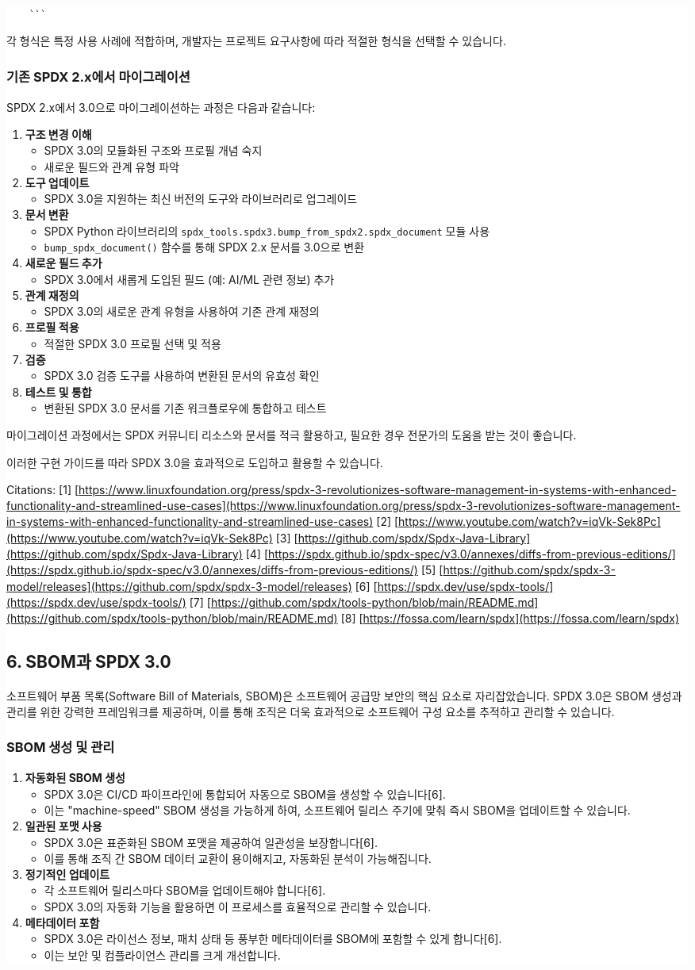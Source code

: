         ```
        

각 형식은 특정 사용 사례에 적합하며, 개발자는 프로젝트 요구사항에 따라 적절한 형식을 선택할 수 있습니다.

### 기존 SPDX 2.x에서 마이그레이션

SPDX 2.x에서 3.0으로 마이그레이션하는 과정은 다음과 같습니다:

1. **구조 변경 이해**
    - SPDX 3.0의 모듈화된 구조와 프로필 개념 숙지
    - 새로운 필드와 관계 유형 파악
2. **도구 업데이트**
    - SPDX 3.0을 지원하는 최신 버전의 도구와 라이브러리로 업그레이드
3. **문서 변환**
    - SPDX Python 라이브러리의 `spdx_tools.spdx3.bump_from_spdx2.spdx_document` 모듈 사용
    - `bump_spdx_document()` 함수를 통해 SPDX 2.x 문서를 3.0으로 변환
4. **새로운 필드 추가**
    - SPDX 3.0에서 새롭게 도입된 필드 (예: AI/ML 관련 정보) 추가
5. **관계 재정의**
    - SPDX 3.0의 새로운 관계 유형을 사용하여 기존 관계 재정의
6. **프로필 적용**
    - 적절한 SPDX 3.0 프로필 선택 및 적용
7. **검증**
    - SPDX 3.0 검증 도구를 사용하여 변환된 문서의 유효성 확인
8. **테스트 및 통합**
    - 변환된 SPDX 3.0 문서를 기존 워크플로우에 통합하고 테스트

마이그레이션 과정에서는 SPDX 커뮤니티 리소스와 문서를 적극 활용하고, 필요한 경우 전문가의 도움을 받는 것이 좋습니다.

이러한 구현 가이드를 따라 SPDX 3.0을 효과적으로 도입하고 활용할 수 있습니다.

Citations:
[1] [https://www.linuxfoundation.org/press/spdx-3-revolutionizes-software-management-in-systems-with-enhanced-functionality-and-streamlined-use-cases](https://www.linuxfoundation.org/press/spdx-3-revolutionizes-software-management-in-systems-with-enhanced-functionality-and-streamlined-use-cases)
[2] [https://www.youtube.com/watch?v=iqVk-Sek8Pc](https://www.youtube.com/watch?v=iqVk-Sek8Pc)
[3] [https://github.com/spdx/Spdx-Java-Library](https://github.com/spdx/Spdx-Java-Library)
[4] [https://spdx.github.io/spdx-spec/v3.0/annexes/diffs-from-previous-editions/](https://spdx.github.io/spdx-spec/v3.0/annexes/diffs-from-previous-editions/)
[5] [https://github.com/spdx/spdx-3-model/releases](https://github.com/spdx/spdx-3-model/releases)
[6] [https://spdx.dev/use/spdx-tools/](https://spdx.dev/use/spdx-tools/)
[7] [https://github.com/spdx/tools-python/blob/main/README.md](https://github.com/spdx/tools-python/blob/main/README.md)
[8] [https://fossa.com/learn/spdx](https://fossa.com/learn/spdx)

## 6. SBOM과 SPDX 3.0

소프트웨어 부품 목록(Software Bill of Materials, SBOM)은 소프트웨어 공급망 보안의 핵심 요소로 자리잡았습니다. SPDX 3.0은 SBOM 생성과 관리를 위한 강력한 프레임워크를 제공하며, 이를 통해 조직은 더욱 효과적으로 소프트웨어 구성 요소를 추적하고 관리할 수 있습니다.

### SBOM 생성 및 관리

1. **자동화된 SBOM 생성**
    - SPDX 3.0은 CI/CD 파이프라인에 통합되어 자동으로 SBOM을 생성할 수 있습니다[6].
    - 이는 "machine-speed" SBOM 생성을 가능하게 하여, 소프트웨어 릴리스 주기에 맞춰 즉시 SBOM을 업데이트할 수 있습니다.
2. **일관된 포맷 사용**
    - SPDX 3.0은 표준화된 SBOM 포맷을 제공하여 일관성을 보장합니다[6].
    - 이를 통해 조직 간 SBOM 데이터 교환이 용이해지고, 자동화된 분석이 가능해집니다.
3. **정기적인 업데이트**
    - 각 소프트웨어 릴리스마다 SBOM을 업데이트해야 합니다[6].
    - SPDX 3.0의 자동화 기능을 활용하면 이 프로세스를 효율적으로 관리할 수 있습니다.
4. **메타데이터 포함**
    - SPDX 3.0은 라이선스 정보, 패치 상태 등 풍부한 메타데이터를 SBOM에 포함할 수 있게 합니다[6].
    - 이는 보안 및 컴플라이언스 관리를 크게 개선합니다.
